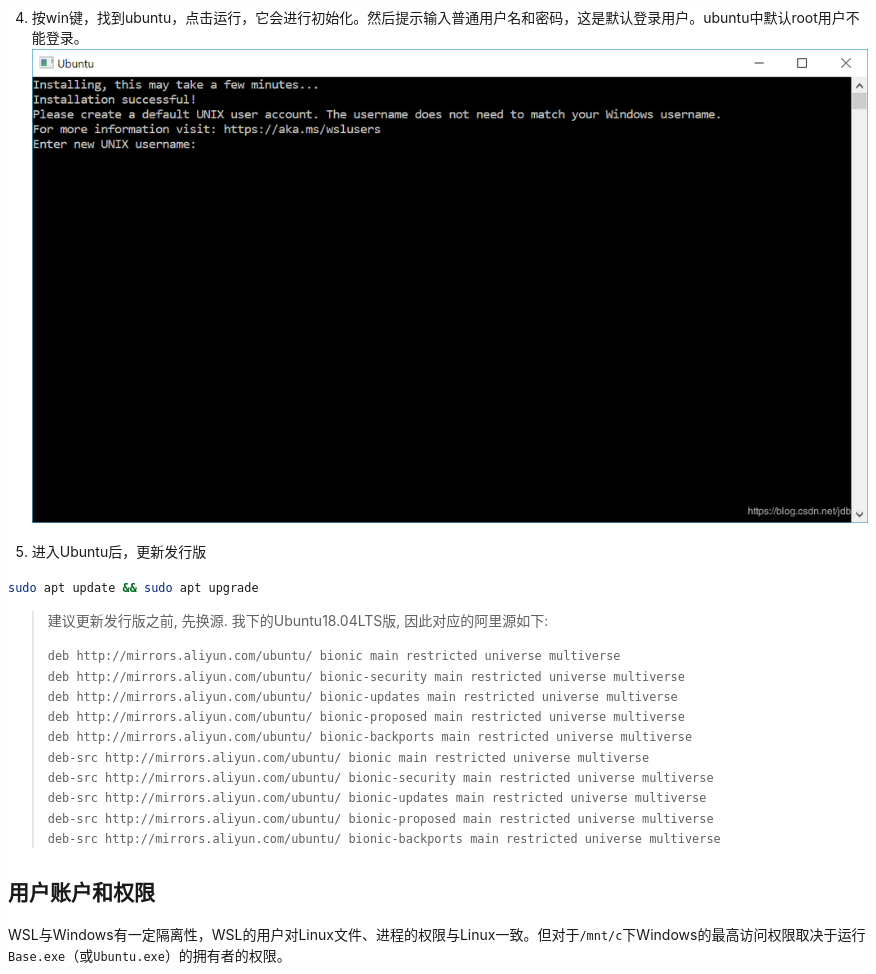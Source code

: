 4. 按win键，找到ubuntu，点击运行，它会进行初始化。然后提示输入普通用户名和密码，这是默认登录用户。ubuntu中默认root用户不能登录。
    ![在这里插入图片描述](.WSL/20190319100716598.png)

5. 进入Ubuntu后，更新发行版
  ```bash
  sudo apt update && sudo apt upgrade
  ```

  > 建议更新发行版之前, 先换源. 我下的Ubuntu18.04LTS版, 因此对应的阿里源如下:
  >
  > ```
  > deb http://mirrors.aliyun.com/ubuntu/ bionic main restricted universe multiverse
  > deb http://mirrors.aliyun.com/ubuntu/ bionic-security main restricted universe multiverse
  > deb http://mirrors.aliyun.com/ubuntu/ bionic-updates main restricted universe multiverse
  > deb http://mirrors.aliyun.com/ubuntu/ bionic-proposed main restricted universe multiverse
  > deb http://mirrors.aliyun.com/ubuntu/ bionic-backports main restricted universe multiverse
  > deb-src http://mirrors.aliyun.com/ubuntu/ bionic main restricted universe multiverse
  > deb-src http://mirrors.aliyun.com/ubuntu/ bionic-security main restricted universe multiverse
  > deb-src http://mirrors.aliyun.com/ubuntu/ bionic-updates main restricted universe multiverse
  > deb-src http://mirrors.aliyun.com/ubuntu/ bionic-proposed main restricted universe multiverse
  > deb-src http://mirrors.aliyun.com/ubuntu/ bionic-backports main restricted universe multiverse
  > ```

## 用户账户和权限

WSL与Windows有一定隔离性，WSL的用户对Linux文件、进程的权限与Linux一致。但对于`/mnt/c`下Windows的最高访问权限取决于运行`Base.exe`（或`Ubuntu.exe`）的拥有者的权限。
